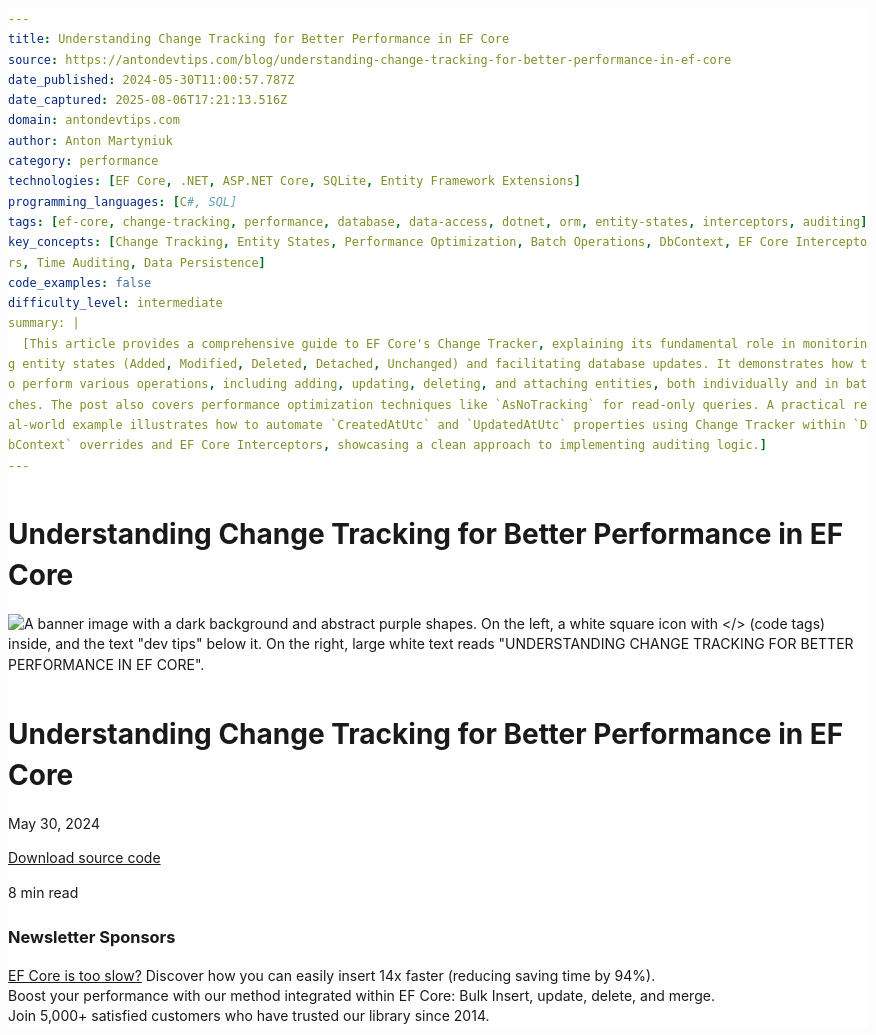 ```yaml
---
title: Understanding Change Tracking for Better Performance in EF Core
source: https://antondevtips.com/blog/understanding-change-tracking-for-better-performance-in-ef-core
date_published: 2024-05-30T11:00:57.787Z
date_captured: 2025-08-06T17:21:13.516Z
domain: antondevtips.com
author: Anton Martyniuk
category: performance
technologies: [EF Core, .NET, ASP.NET Core, SQLite, Entity Framework Extensions]
programming_languages: [C#, SQL]
tags: [ef-core, change-tracking, performance, database, data-access, dotnet, orm, entity-states, interceptors, auditing]
key_concepts: [Change Tracking, Entity States, Performance Optimization, Batch Operations, DbContext, EF Core Interceptors, Time Auditing, Data Persistence]
code_examples: false
difficulty_level: intermediate
summary: |
  [This article provides a comprehensive guide to EF Core's Change Tracker, explaining its fundamental role in monitoring entity states (Added, Modified, Deleted, Detached, Unchanged) and facilitating database updates. It demonstrates how to perform various operations, including adding, updating, deleting, and attaching entities, both individually and in batches. The post also covers performance optimization techniques like `AsNoTracking` for read-only queries. A practical real-world example illustrates how to automate `CreatedAtUtc` and `UpdatedAtUtc` properties using Change Tracker within `DbContext` overrides and EF Core Interceptors, showcasing a clean approach to implementing auditing logic.]
---
```

# Understanding Change Tracking for Better Performance in EF Core

![A banner image with a dark background and abstract purple shapes. On the left, a white square icon with `</>` (code tags) inside, and the text "dev tips" below it. On the right, large white text reads "UNDERSTANDING CHANGE TRACKING FOR BETTER PERFORMANCE IN EF CORE".](/_next/image?url=https%3A%2F%2Fantondevtips.com%2Fmedia%2Fcovers%2Fefcore%2Fcover_ef_change_tracking.png&w=3840&q=100)

# Understanding Change Tracking for Better Performance in EF Core

May 30, 2024

[Download source code](/source-code/understanding-change-tracking-for-better-performance-in-ef-core)

8 min read

### Newsletter Sponsors

[EF Core is too slow?](https://entityframework-extensions.net?utm_source=antondevtips&utm_medium=newsletter&utm_campaign=website) Discover how you can easily insert 14x faster (reducing saving time by 94%).  
Boost your performance with our method integrated within EF Core: Bulk Insert, update, delete, and merge.  
Join 5,000+ satisfied customers who have trusted our library since 2014.
